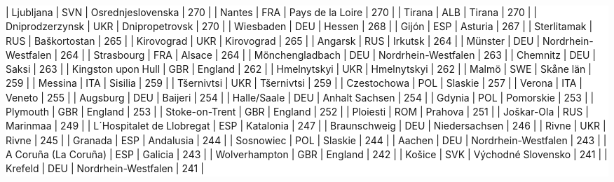 | Ljubljana | SVN | Osrednjeslovenska | 270 |
| Nantes | FRA | Pays de la Loire | 270 |
| Tirana | ALB | Tirana | 270 |
| Dniprodzerzynsk | UKR | Dnipropetrovsk | 270 |
| Wiesbaden | DEU | Hessen | 268 |
| Gijón | ESP | Asturia | 267 |
| Sterlitamak | RUS | Baškortostan | 265 |
| Kirovograd | UKR | Kirovograd | 265 |
| Angarsk | RUS | Irkutsk | 264 |
| Münster | DEU | Nordrhein-Westfalen | 264 |
| Strasbourg | FRA | Alsace | 264 |
| Mönchengladbach | DEU | Nordrhein-Westfalen | 263 |
| Chemnitz | DEU | Saksi | 263 |
| Kingston upon Hull | GBR | England | 262 |
| Hmelnytskyi | UKR | Hmelnytskyi | 262 |
| Malmö | SWE | Skåne län | 259 |
| Messina | ITA | Sisilia | 259 |
| Tšernivtsi | UKR | Tšernivtsi | 259 |
| Czestochowa | POL | Slaskie | 257 |
| Verona | ITA | Veneto | 255 |
| Augsburg | DEU | Baijeri | 254 |
| Halle/Saale | DEU | Anhalt Sachsen | 254 |
| Gdynia | POL | Pomorskie | 253 |
| Plymouth | GBR | England | 253 |
| Stoke-on-Trent | GBR | England | 252 |
| Ploiesti | ROM | Prahova | 251 |
| Joškar-Ola | RUS | Marinmaa | 249 |
| L´Hospitalet de Llobregat | ESP | Katalonia | 247 |
| Braunschweig | DEU | Niedersachsen | 246 |
| Rivne | UKR | Rivne | 245 |
| Granada | ESP | Andalusia | 244 |
| Sosnowiec | POL | Slaskie | 244 |
| Aachen | DEU | Nordrhein-Westfalen | 243 |
| A Coruña (La Coruña) | ESP | Galicia | 243 |
| Wolverhampton | GBR | England | 242 |
| Košice | SVK | Východné Slovensko | 241 |
| Krefeld | DEU | Nordrhein-Westfalen | 241 |